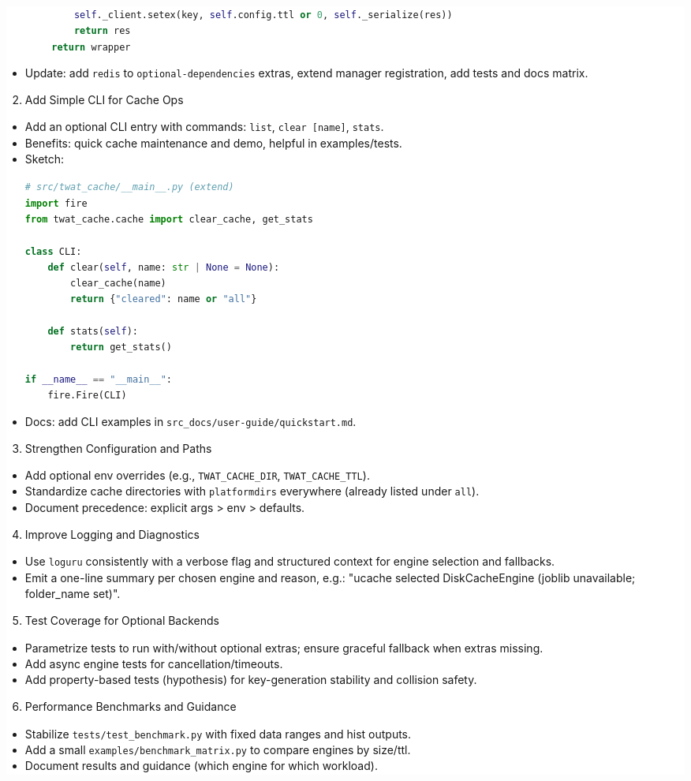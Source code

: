   ```python
              self._client.setex(key, self.config.ttl or 0, self._serialize(res))
              return res
          return wrapper
  ```
- Update: add `redis` to `optional-dependencies` extras, extend manager registration, add tests and docs matrix.

2) Add Simple CLI for Cache Ops

- Add an optional CLI entry with commands: `list`, `clear [name]`, `stats`.
- Benefits: quick cache maintenance and demo, helpful in examples/tests.
- Sketch:
  ```python
  # src/twat_cache/__main__.py (extend)
  import fire
  from twat_cache.cache import clear_cache, get_stats

  class CLI:
      def clear(self, name: str | None = None):
          clear_cache(name)
          return {"cleared": name or "all"}

      def stats(self):
          return get_stats()

  if __name__ == "__main__":
      fire.Fire(CLI)
  ```
- Docs: add CLI examples in `src_docs/user-guide/quickstart.md`.

3) Strengthen Configuration and Paths

- Add optional env overrides (e.g., `TWAT_CACHE_DIR`, `TWAT_CACHE_TTL`).
- Standardize cache directories with `platformdirs` everywhere (already listed under `all`).
- Document precedence: explicit args > env > defaults.

4) Improve Logging and Diagnostics

- Use `loguru` consistently with a verbose flag and structured context for engine selection and fallbacks.
- Emit a one-line summary per chosen engine and reason, e.g.:
  "ucache selected DiskCacheEngine (joblib unavailable; folder_name set)".

5) Test Coverage for Optional Backends

- Parametrize tests to run with/without optional extras; ensure graceful fallback when extras missing.
- Add async engine tests for cancellation/timeouts.
- Add property-based tests (hypothesis) for key-generation stability and collision safety.

6) Performance Benchmarks and Guidance

- Stabilize `tests/test_benchmark.py` with fixed data ranges and hist outputs.
- Add a small `examples/benchmark_matrix.py` to compare engines by size/ttl.
- Document results and guidance (which engine for which workload).
